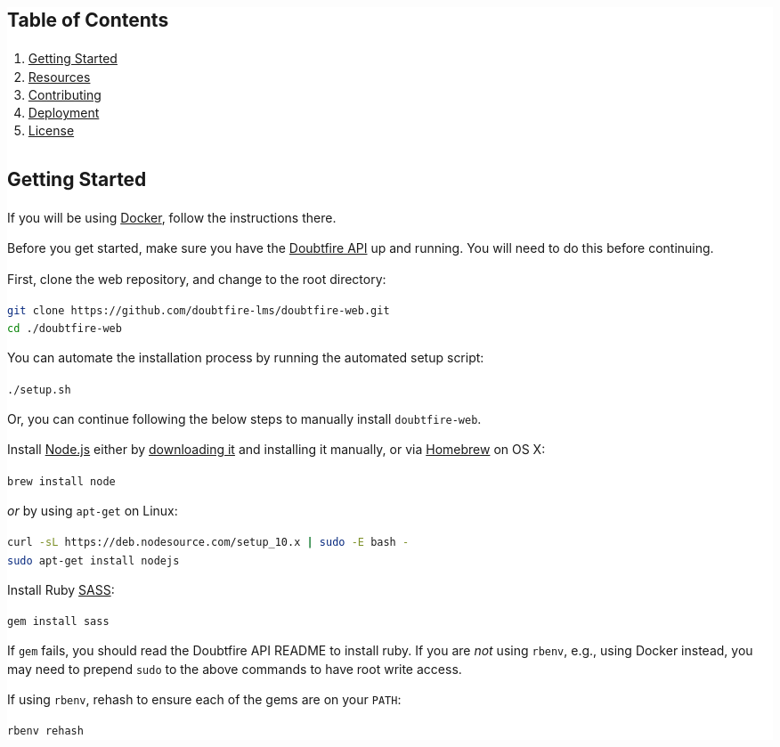 ## Table of Contents

1. [Getting Started](#getting-started)
2. [Resources](#resources)
3. [Contributing](#contributing)
4. [Deployment](#deployment)
5. [License](#license)

## Getting Started

If you will be using [Docker](https://github.com/doubtfire-lms/doubtfire-api/#getting-started-via-docker), follow the instructions there.

Before you get started, make sure you have the [Doubtfire API](https://github.com/doubtfire-lms/doubtfire-api) up and running. You will need to do this before continuing.

First, clone the web repository, and change to the root directory:

```sh
git clone https://github.com/doubtfire-lms/doubtfire-web.git
cd ./doubtfire-web
```

You can automate the installation process by running the automated setup script:

```sh
./setup.sh
```

Or, you can continue following the below steps to manually install `doubtfire-web`.

Install [Node.js](http://nodejs.org/) either by [downloading it](http://nodejs.org/download/) and installing it manually, or via [Homebrew](http://brew.sh) on OS X:

```sh
brew install node
```

_or_ by using `apt-get` on Linux:

```sh
curl -sL https://deb.nodesource.com/setup_10.x | sudo -E bash -
sudo apt-get install nodejs
```

Install Ruby [SASS](http://sass-lang.com):

```sh
gem install sass
```

If `gem` fails, you should read the Doubtfire API README to install ruby. If you are _not_ using `rbenv`, e.g., using Docker instead, you may need to prepend `sudo` to the above commands to have root write access.

If using `rbenv`, rehash to ensure each of the gems are on your `PATH`:

```sh
rbenv rehash
```
